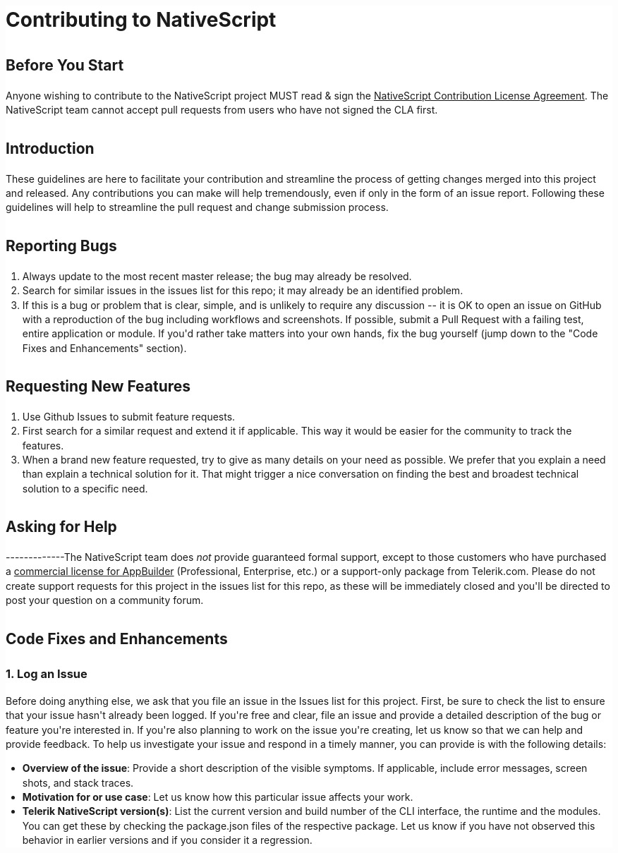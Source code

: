 # Contributing to NativeScript

## Before You Start

Anyone wishing to contribute to the NativeScript project MUST read & sign the [NativeScript Contribution License Agreement](http://www.nativescript.org/cla). The NativeScript team cannot accept pull requests from users who have not signed the CLA first.

## Introduction

These guidelines are here to facilitate your contribution and streamline the process of getting changes merged into this project and released. Any contributions you can make will help tremendously, even if only in the form of an issue report. Following these guidelines will help to streamline the pull request and change submission process.

## Reporting Bugs

1. Always update to the most recent master release; the bug may already be resolved.
2. Search for similar issues in the issues list for this repo; it may already be an identified problem.
3. If this is a bug or problem that is clear, simple, and is unlikely to require any discussion -- it is OK to open an issue on GitHub with a reproduction of the bug including workflows and screenshots. If possible, submit a Pull Request with a failing test, entire application or module. If you'd rather take matters into your own hands, fix the bug yourself (jump down to the "Code Fixes and Enhancements" section).

## Requesting New Features

1. Use Github Issues to submit feature requests.
2. First search for a similar request and extend it if applicable. This way it would be easier for the community to track the features.
2. When a brand new feature requested, try to give as many details on your need as possible. We prefer that you explain a need than explain a technical solution for it. That might trigger a nice conversation on finding the best and broadest technical solution to a specific need.

## Asking for Help

-------------The NativeScript team does *not* provide guaranteed formal support, except to those customers who have purchased a [commercial license for AppBuilder](http://www.telerik.com/platform) (Professional, Enterprise, etc.) or a support-only package from Telerik.com. Please do not create support requests for this project in the issues list for this repo, as these will be immediately closed and you'll be directed to post your question on a community forum.

## Code Fixes and Enhancements

### 1. Log an Issue

Before doing anything else, we ask that you file an issue in the Issues list for this project. First, be sure to check the list to ensure that your issue hasn't already been logged. If you're free and clear, file an issue and provide a detailed description of the bug or feature you're interested in. If you're also planning to work on the issue you're creating, let us know so that we can help and provide feedback. To help us investigate your issue and respond in a timely manner, you can provide is with the following details:
- **Overview of the issue**: Provide a short description of the visible symptoms. If applicable, include error messages, screen shots, and stack traces.
- **Motivation for or use case**: Let us know how this particular issue affects your work.
- **Telerik NativeScript version(s)**: List the current version and build number of the CLI interface, the runtime and the modules. You can get these by checking the package.json files of the respective package. Let us know if you have not observed this behavior in earlier versions and if you consider it a regression.